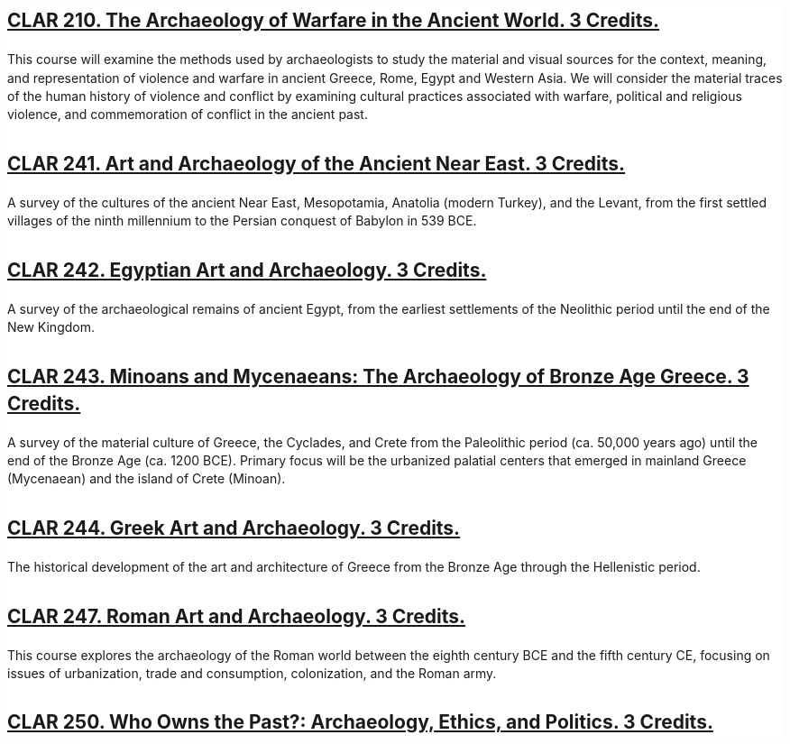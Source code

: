 ## [CLAR 210. The Archaeology of Warfare in the Ancient World. 3 Credits.](./CLAR_210_The_Archaeology_of_Warfare_in_the_Ancient_World)

This course will examine the methods used by archaeologists to study the material and visual sources for the context, meaning, and representation of violence and warfare in ancient Greece, Rome, Egypt and Western Asia. We will consider the material traces of the human history of violence and conflict by examining cultural practices associated with warfare, political and religious violence, and commemoration of conflict in the ancient past.

## [CLAR 241. Art and Archaeology of the Ancient Near East. 3 Credits.](./CLAR_241_Art_and_Archaeology_of_the_Ancient_Near_East)

A survey of the cultures of the ancient Near East, Mesopotamia, Anatolia (modern Turkey), and the Levant, from the first settled villages of the ninth millennium to the Persian conquest of Babylon in 539 BCE.

## [CLAR 242. Egyptian Art and Archaeology. 3 Credits.](./CLAR_242_Egyptian_Art_and_Archaeology)

A survey of the archaeological remains of ancient Egypt, from the earliest settlements of the Neolithic period until the end of the New Kingdom.

## [CLAR 243. Minoans and Mycenaeans: The Archaeology of Bronze Age Greece. 3 Credits.](./CLAR_243_Minoans_and_Mycenaeans_The_Archaeology_of_Bronze_Age_Greece)

A survey of the material culture of Greece, the Cyclades, and Crete from the Paleolithic period (ca. 50,000 years ago) until the end of the Bronze Age (ca. 1200 BCE). Primary focus will be the urbanized palatial centers that emerged in mainland Greece (Mycenaean) and the island of Crete (Minoan).

## [CLAR 244. Greek Art and Archaeology. 3 Credits.](./CLAR_244_Greek_Art_and_Archaeology)

The historical development of the art and architecture of Greece from the Bronze Age through the Hellenistic period.

## [CLAR 247. Roman Art and Archaeology. 3 Credits.](./CLAR_247_Roman_Art_and_Archaeology)

This course explores the archaeology of the Roman world between the eighth century BCE and the fifth century CE, focusing on issues of urbanization, trade and consumption, colonization, and the Roman army.

## [CLAR 250. Who Owns the Past?: Archaeology, Ethics, and Politics. 3 Credits.](./CLAR_250_Who_Owns_the_Past_Archaeology_Ethics_and_Politics)
